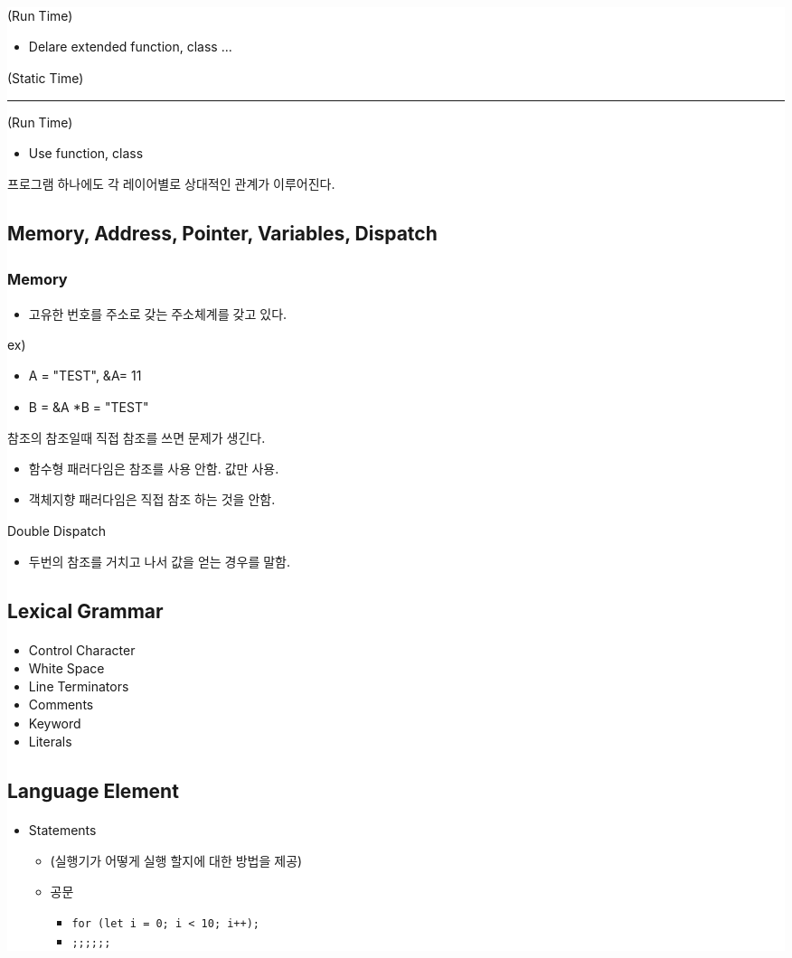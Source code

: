 (Run Time)

* Delare extended function, class ...

(Static Time)

----

(Run Time)

* Use function, class

프로그램 하나에도 각 레이어별로 상대적인 관계가 이루어진다. 



## Memory, Address, Pointer, Variables, Dispatch



### Memory

* 고유한 번호를 주소로 갖는 주소체계를 갖고 있다.

ex) 

* A = "TEST", &A= 11

* B = &A *B = "TEST"

참조의 참조일때 직접 참조를 쓰면 문제가 생긴다. 

* 함수형 패러다임은 참조를 사용 안함. 값만 사용.

* 객체지향 패러다임은 직접 참조 하는 것을 안함. 

Double Dispatch

* 두번의 참조를 거치고 나서 값을 얻는 경우를 말함.

## Lexical Grammar 

* Control Character
* White Space
* Line Terminators
* Comments
* Keyword
* Literals



## Language Element

* Statements 

  * (실행기가 어떻게 실행 할지에 대한 방법을 제공)

  * 공문

    * `for (let i = 0; i < 10; i++);`
    * `;;;;;;`
